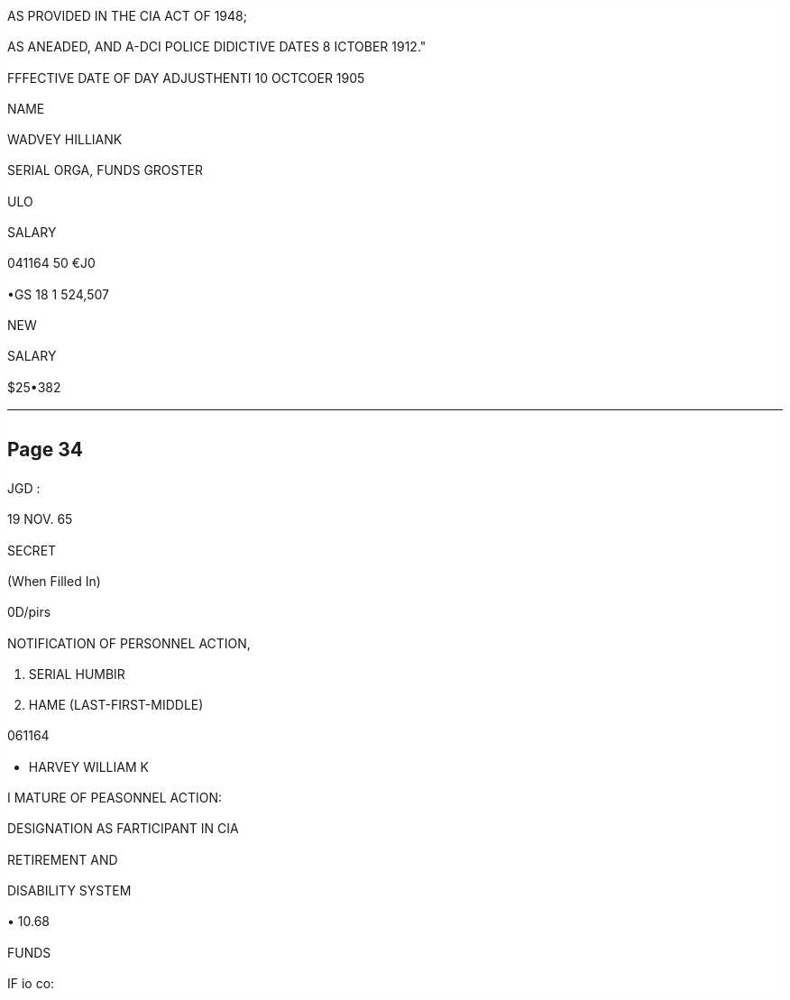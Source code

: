 AS PROVIDED IN THE CIA ACT OF 1948;

AS ANEADED, AND A-DCI POLICE DIDICTIVE DATES 8 ICTOBER 1912."

FFFECTIVE DATE OF DAY ADJUSTHENTI 10 OCTCOER 1905

NAME

WADVEY HILLIANK

SERIAL ORGA, FUNDS GROSTER

ULO

SALARY

041164 50 €J0

•GS 18 1 524,507

NEW

SALARY

$25•382

---

## Page 34

JGD :

19 NOV. 65

SECRET

(When Filled In)

0D/pirs

NOTIFICATION OF PERSONNEL ACTION,

1. SERIAL HUMBIR

2. HAME (LAST-FIRST-MIDDLE)

061164

- HARVEY WILLIAM K

I MATURE OF PEASONNEL ACTION:

DESIGNATION AS FARTICIPANT IN CIA

RETIREMENT AND

DISABILITY SYSTEM

• 10.68

FUNDS

IF io co:

